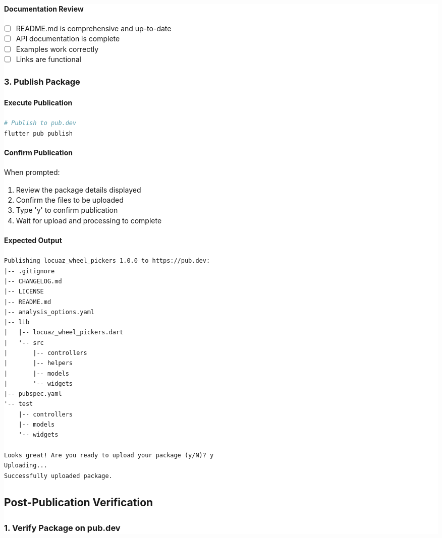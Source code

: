#### Documentation Review
- [ ] README.md is comprehensive and up-to-date
- [ ] API documentation is complete
- [ ] Examples work correctly
- [ ] Links are functional

### 3. Publish Package

#### Execute Publication
```bash
# Publish to pub.dev
flutter pub publish
```

#### Confirm Publication
When prompted:
1. Review the package details displayed
2. Confirm the files to be uploaded
3. Type 'y' to confirm publication
4. Wait for upload and processing to complete

#### Expected Output
```
Publishing locuaz_wheel_pickers 1.0.0 to https://pub.dev:
|-- .gitignore
|-- CHANGELOG.md
|-- LICENSE
|-- README.md
|-- analysis_options.yaml
|-- lib
|   |-- locuaz_wheel_pickers.dart
|   '-- src
|       |-- controllers
|       |-- helpers
|       |-- models
|       '-- widgets
|-- pubspec.yaml
'-- test
    |-- controllers
    |-- models
    '-- widgets

Looks great! Are you ready to upload your package (y/N)? y
Uploading...
Successfully uploaded package.
```

## Post-Publication Verification

### 1. Verify Package on pub.dev
